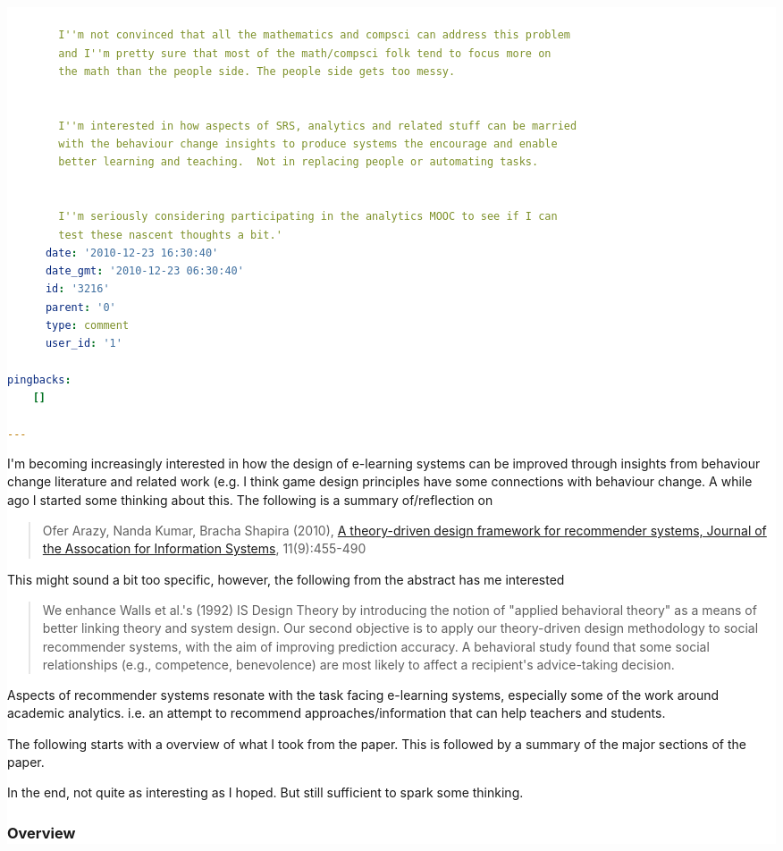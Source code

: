 ```yaml
    
        I''m not convinced that all the mathematics and compsci can address this problem
        and I''m pretty sure that most of the math/compsci folk tend to focus more on
        the math than the people side. The people side gets too messy.
    
    
        I''m interested in how aspects of SRS, analytics and related stuff can be married
        with the behaviour change insights to produce systems the encourage and enable
        better learning and teaching.  Not in replacing people or automating tasks.
    
    
        I''m seriously considering participating in the analytics MOOC to see if I can
        test these nascent thoughts a bit.'
      date: '2010-12-23 16:30:40'
      date_gmt: '2010-12-23 06:30:40'
      id: '3216'
      parent: '0'
      type: comment
      user_id: '1'
    
pingbacks:
    []
    
---
```

I'm becoming increasingly interested in how the design of e-learning systems can be improved through insights from behaviour change literature and related work (e.g. I think game design principles have some connections with behaviour change. A while ago I started some thinking about this. The following is a summary of/reflection on

> Ofer Arazy, Nanda Kumar, Bracha Shapira (2010), [A theory-driven design framework for recommender systems, Journal of the Assocation for Information Systems](http://aisel.aisnet.org/jais/vol11/iss9/2/), 11(9):455-490

This might sound a bit too specific, however, the following from the abstract has me interested

> We enhance Walls et al.'s (1992) IS Design Theory by introducing the notion of "applied behavioral theory" as a means of better linking theory and system design. Our second objective is to apply our theory-driven design methodology to social recommender systems, with the aim of improving prediction accuracy. A behavioral study found that some social relationships (e.g., competence, benevolence) are most likely to affect a recipient's advice-taking decision.

Aspects of recommender systems resonate with the task facing e-learning systems, especially some of the work around academic analytics. i.e. an attempt to recommend approaches/information that can help teachers and students.

The following starts with a overview of what I took from the paper. This is followed by a summary of the major sections of the paper.

In the end, not quite as interesting as I hoped. But still sufficient to spark some thinking.

### Overview
